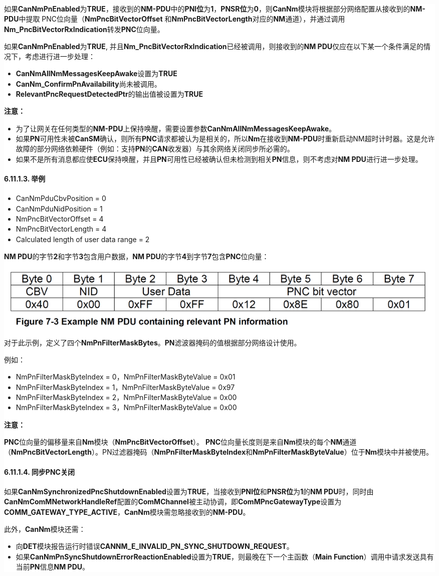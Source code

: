 如果**CanNmPnEnabled**为**TRUE**，接收到的**NM-PDU**中的**PNI位**为**1**，**PNSR位**为**0**，则**CanNm**模块将根据部分网络配置从接收到的**NM-PDU**中提取 PNC位向量（**NmPncBitVectorOffset** 和**NmPncBitVectorLength**对应的**NM**通道），并通过调用**Nm_PncBitVectorRxIndication**转发**PNC**位向量。

如果**CanNmPnEnabled**为**TRUE**, 并且**Nm_PncBitVectorRxIndication**已经被调用，则接收到的**NM PDU**仅应在以下某一个条件满足的情况下，考虑进行进一步处理：

* **CanNmAllNmMessagesKeepAwake**设置为**TRUE**
* **CanNm_ConfirmPnAvailability**尚未被调用。
* **RelevantPncRequestDetectedPtr**的输出值被设置为**TRUE**

**注意：** 

* 为了让网关在任何类型的**NM-PDU**上保持唤醒，需要设置参数**CanNmAllNmMessagesKeepAwake**。
* 如果**PN**可用性未被**CanSM**确认，则所有**PNC**请求都被认为是相关的，所以**Nm**在接收到**NM-PDU**时重新启动NM超时计时器。这是允许故障的部分网络依赖硬件（例如：支持**PN**的**CAN**收发器）与其余网络关闭同步所必需的。
* 如果不是所有消息都应使**ECU**保持唤醒，并且**PN**可用性已经被确认但未检测到相关**PN**信息，则不考虑对**NM PDU**进行进一步处理。

#### 6.11.1.3. 举例

- CanNmPduCbvPosition = 0
- CanNmPduNidPosition = 1
- NmPncBitVectorOffset = 4
- NmPncBitVectorLength = 4
- Calculated length of user data range = 2

**NM PDU**的字节**2**和字节**3**包含用户数据，**NM PDU**的字节**4**到字节**7**包含**PNC**位向量：

![Figure7-3](Figure7-3.png)

对于此示例，定义了四个**NmPnFilterMaskBytes**。**PN**滤波器掩码的值根据部分网络设计使用。

例如：

- NmPnFilterMaskByteIndex = 0，NmPnFilterMaskByteValue = 0x01
- NmPnFilterMaskByteIndex = 1，NmPnFilterMaskByteValue = 0x97
- NmPnFilterMaskByteIndex = 2，NmPnFilterMaskByteValue = 0x00
- NmPnFilterMaskByteIndex = 3，NmPnFilterMaskByteValue = 0x00

**注意：**

**PNC**位向量的偏移量来自**Nm**模块（**NmPncBitVectorOffset**）。 **PNC**位向量长度则是来自**Nm**模块的每个**NM**通道（**NmPncBitVectorLength**）。PN过滤器掩码（**NmPnFilterMaskByteIndex**和**NmPnFilterMaskByteValue**）位于**Nm**模块中并被使用。

#### 6.11.1.4. 同步PNC关闭

如果**CanNmSynchronizedPncShutdownEnabled**设置为**TRUE**，当接收到**PNI位**和**PNSR位**为**1**的**NM PDU**时，同时由**CanNmComMNetworkHandleRef**配置的**ComMChannel**被主动协调，即**ComMPncGatewayType**设置为**COMM_GATEWAY_TYPE_ACTIVE**，**CanNm**模块需忽略接收到的**NM-PDU**。

此外，**CanNm**模块还需：
* 向**DET**模块报告运行时错误**CANNM_E_INVALID_PN_SYNC_SHUTDOWN_REQUEST**。
* 如果**CanNmPnSyncShutdownErrorReactionEnabled**设置为**TRUE**，则最晚在下一个主函数（**Main Function**）调用中请求发送具有当前**PN**信息**NM PDU**。
